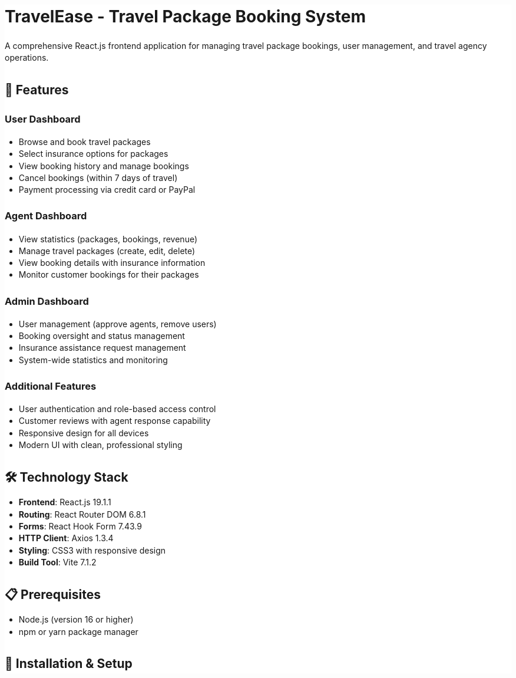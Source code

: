# TravelEase - Travel Package Booking System

A comprehensive React.js frontend application for managing travel package bookings, user management, and travel agency operations.

## 🚀 Features

### User Dashboard
- Browse and book travel packages
- Select insurance options for packages
- View booking history and manage bookings
- Cancel bookings (within 7 days of travel)
- Payment processing via credit card or PayPal

### Agent Dashboard
- View statistics (packages, bookings, revenue)
- Manage travel packages (create, edit, delete)
- View booking details with insurance information
- Monitor customer bookings for their packages

### Admin Dashboard
- User management (approve agents, remove users)
- Booking oversight and status management
- Insurance assistance request management
- System-wide statistics and monitoring

### Additional Features
- User authentication and role-based access control
- Customer reviews with agent response capability
- Responsive design for all devices
- Modern UI with clean, professional styling

## 🛠️ Technology Stack

- **Frontend**: React.js 19.1.1
- **Routing**: React Router DOM 6.8.1
- **Forms**: React Hook Form 7.43.9
- **HTTP Client**: Axios 1.3.4
- **Styling**: CSS3 with responsive design
- **Build Tool**: Vite 7.1.2

## 📋 Prerequisites

- Node.js (version 16 or higher)
- npm or yarn package manager

## 🚀 Installation & Setup
